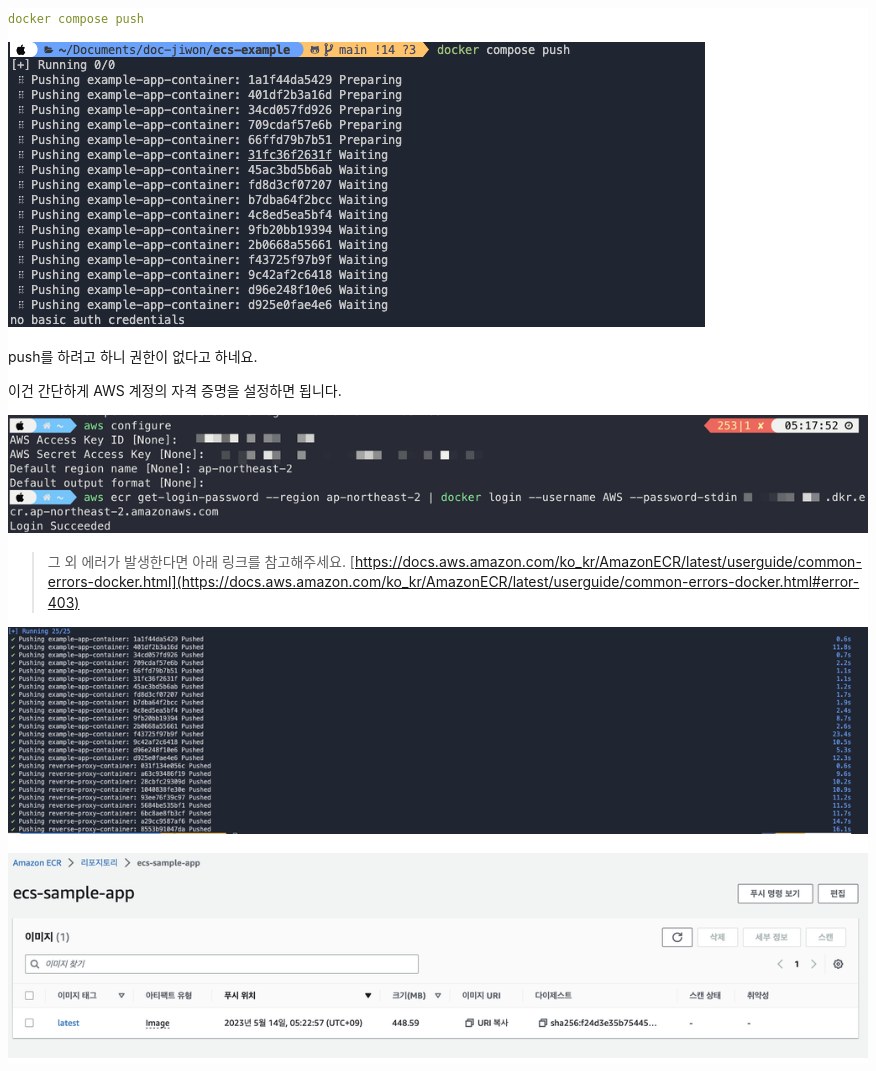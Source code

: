 ```yaml
docker compose push
```

![Untitled](/images/aws_ecs/Untitled%2021.png)

push를 하려고 하니 권한이 없다고 하네요.

이건 간단하게 AWS 계정의 자격 증명을 설정하면 됩니다.

![Untitled](/images/aws_ecs/Untitled%2022.png)

> 그 외 에러가 발생한다면 아래 링크를 참고해주세요.
> [https://docs.aws.amazon.com/ko_kr/AmazonECR/latest/userguide/common-errors-docker.html](https://docs.aws.amazon.com/ko_kr/AmazonECR/latest/userguide/common-errors-docker.html#error-403)

![Untitled](/images/aws_ecs/Untitled%2023.png)

![Untitled](/images/aws_ecs/Untitled%2024.png)
